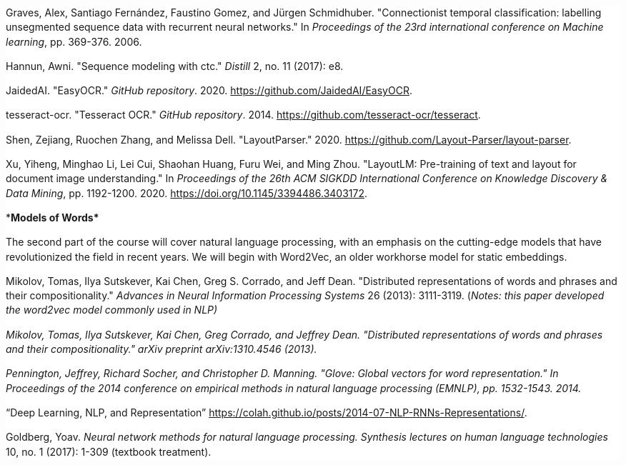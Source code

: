 
Graves, Alex, Santiago Fernández, Faustino Gomez, and Jürgen Schmidhuber. "Connectionist temporal classification: labelling unsegmented sequence data with recurrent neural networks." In *Proceedings of the 23rd international conference on Machine learning*, pp. 369-376. 2006.

 

Hannun, Awni. "Sequence modeling with ctc." *Distill* 2, no. 11 (2017): e8.

 

JaidedAI. "EasyOCR." *GitHub repository*. 2020. https://github.com/JaidedAI/EasyOCR.

 

tesseract-ocr. "Tesseract OCR." *GitHub repository*. 2014. https://github.com/tesseract-ocr/tesseract.

 

Shen, Zejiang, Ruochen Zhang, and Melissa Dell. "LayoutParser." 2020. https://github.com/Layout-Parser/layout-parser.

 

Xu, Yiheng, Minghao Li, Lei Cui, Shaohan Huang, Furu Wei, and Ming Zhou. "LayoutLM: Pre-training of text and layout for document image understanding." In *Proceedings of the 26th ACM SIGKDD International Conference on Knowledge Discovery & Data Mining*, pp. 1192-1200. 2020. https://doi.org/10.1145/3394486.3403172.

 

***Models of Words\***

 

The second part of the course will cover natural language processing, with an emphasis on the cutting-edge models that have revolutionized the field in recent years. We will begin with Word2Vec, an older workhorse model for static embeddings.

 

Mikolov, Tomas, Ilya Sutskever, Kai Chen, Greg S. Corrado, and Jeff Dean. "Distributed representations of words and phrases and their compositionality." *Advances in Neural Information Processing Systems* 26 (2013): 3111-3119. (*Notes: this paper developed the word2vec model commonly used in NLP)* 

 

*Mikolov, Tomas, Ilya Sutskever, Kai Chen, Greg Corrado, and Jeffrey Dean. "Distributed representations of words and phrases and their compositionality." arXiv preprint arXiv:1310.4546 (2013).*

 

*Pennington, Jeffrey, Richard Socher, and Christopher D. Manning. "Glove: Global vectors for word representation." In Proceedings of the 2014 conference on empirical methods in natural language processing (EMNLP), pp. 1532-1543. 2014.*

 

“Deep Learning, NLP, and Representation” https://colah.github.io/posts/2014-07-NLP-RNNs-Representations/. 

 

Goldberg, Yoav. *Neural network methods for natural language processing.* *Synthesis lectures on human language technologies* 10, no. 1 (2017): 1-309 (textbook treatment). 

 
